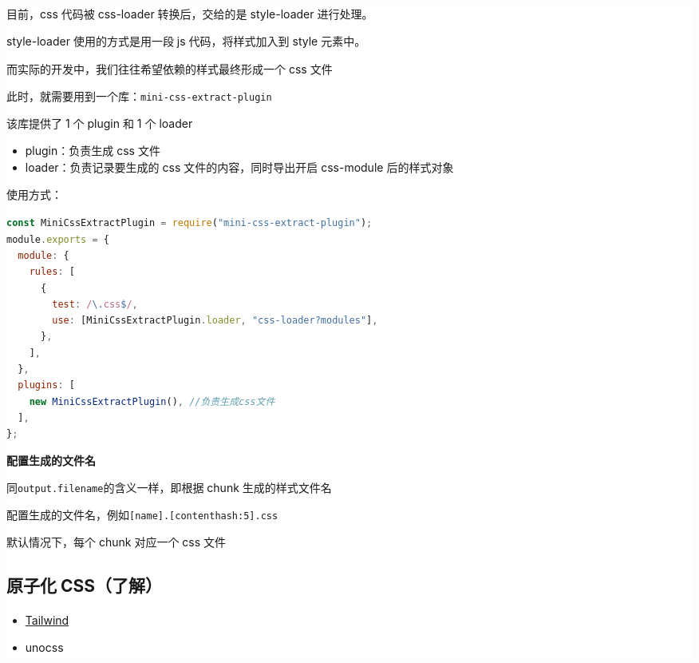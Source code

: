 目前，css 代码被 css-loader 转换后，交给的是 style-loader 进行处理。

style-loader 使用的方式是用一段 js 代码，将样式加入到 style 元素中。

而实际的开发中，我们往往希望依赖的样式最终形成一个 css 文件

此时，就需要用到一个库：`mini-css-extract-plugin`

该库提供了 1 个 plugin 和 1 个 loader

- plugin：负责生成 css 文件
- loader：负责记录要生成的 css 文件的内容，同时导出开启 css-module 后的样式对象

使用方式：

```javascript
const MiniCssExtractPlugin = require("mini-css-extract-plugin");
module.exports = {
  module: {
    rules: [
      {
        test: /\.css$/,
        use: [MiniCssExtractPlugin.loader, "css-loader?modules"],
      },
    ],
  },
  plugins: [
    new MiniCssExtractPlugin(), //负责生成css文件
  ],
};
```

**配置生成的文件名**

同`output.filename`的含义一样，即根据 chunk 生成的样式文件名

配置生成的文件名，例如`[name].[contenthash:5].css`

默认情况下，每个 chunk 对应一个 css 文件

## 原子化 CSS（了解）

- [Tailwind](https://gitee.com/dev-edu/css-engineering/tree/master/04.%20Tailwindcss)

- unocss
